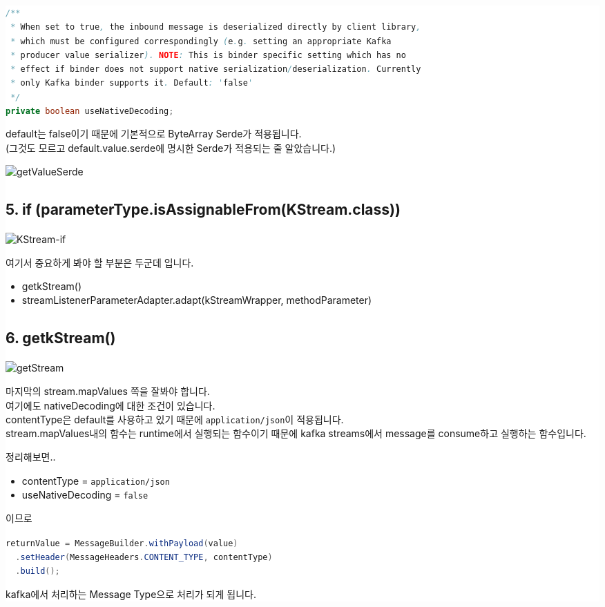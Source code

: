 ```java
/**
 * When set to true, the inbound message is deserialized directly by client library,
 * which must be configured correspondingly (e.g. setting an appropriate Kafka
 * producer value serializer). NOTE: This is binder specific setting which has no
 * effect if binder does not support native serialization/deserialization. Currently
 * only Kafka binder supports it. Default: 'false'
 */
private boolean useNativeDecoding;
```

default는 false이기 때문에 기본적으로 ByteArray Serde가 적용됩니다.  
(그것도 모르고 default.value.serde에 명시한 Serde가 적용되는 줄 알았습니다.)


![getValueSerde](./getValueSerde.png)





## 5. if (parameterType.isAssignableFrom(KStream.class))

![KStream-if](./KStream-if.png)

여기서 중요하게 봐야 할 부분은 두군데 입니다.

* getkStream()
* streamListenerParameterAdapter.adapt(kStreamWrapper, methodParameter)



## 6. getkStream()

![getStream](./getStream.png)

마지막의 stream.mapValues 쪽을 잘봐야 합니다.  
여기에도 nativeDecoding에 대한 조건이 있습니다.  
contentType은 default를 사용하고 있기 때문에 `application/json`이 적용됩니다.  
stream.mapValues내의 함수는 runtime에서 실행되는 함수이기 때문에 kafka streams에서 message를 consume하고 실행하는 함수입니다.

정리해보면..

* contentType = `application/json`
* useNativeDecoding = `false`

이므로

```java
returnValue = MessageBuilder.withPayload(value)
  .setHeader(MessageHeaders.CONTENT_TYPE, contentType)
  .build();
```

kafka에서 처리하는 Message Type으로 처리가 되게 됩니다.



